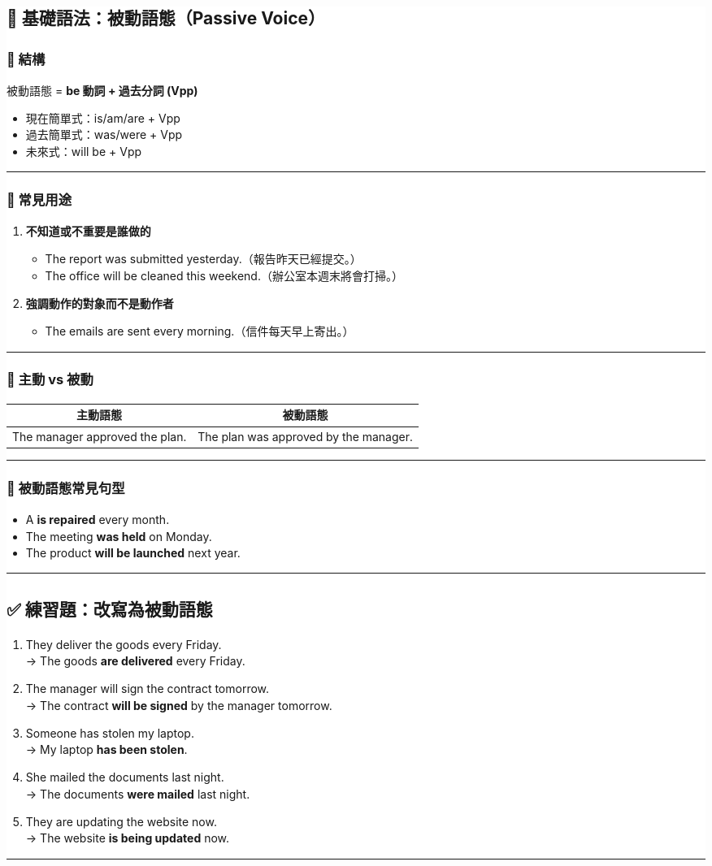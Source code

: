 
## 📖 基礎語法：被動語態（Passive Voice）

### 🔹 結構
被動語態 = **be 動詞 + 過去分詞 (Vpp)**  
- 現在簡單式：is/am/are + Vpp  
- 過去簡單式：was/were + Vpp  
- 未來式：will be + Vpp

---

### 🔹 常見用途

1. **不知道或不重要是誰做的**  
   - The report was submitted yesterday.（報告昨天已經提交。）  
   - The office will be cleaned this weekend.（辦公室本週末將會打掃。）

2. **強調動作的對象而不是動作者**  
   - The emails are sent every morning.（信件每天早上寄出。）

---

### 🔹 主動 vs 被動

| 主動語態                 | 被動語態                        |
|--------------------------|----------------------------------|
| The manager approved the plan. | The plan was approved by the manager. |

---

### 🔹 被動語態常見句型

- A **is repaired** every month.  
- The meeting **was held** on Monday.  
- The product **will be launched** next year.

---

## ✅ 練習題：改寫為被動語態

1. They deliver the goods every Friday.  
   → The goods **are delivered** every Friday.

2. The manager will sign the contract tomorrow.  
   → The contract **will be signed** by the manager tomorrow.

3. Someone has stolen my laptop.  
   → My laptop **has been stolen**.

4. She mailed the documents last night.  
   → The documents **were mailed** last night.

5. They are updating the website now.  
   → The website **is being updated** now.

---